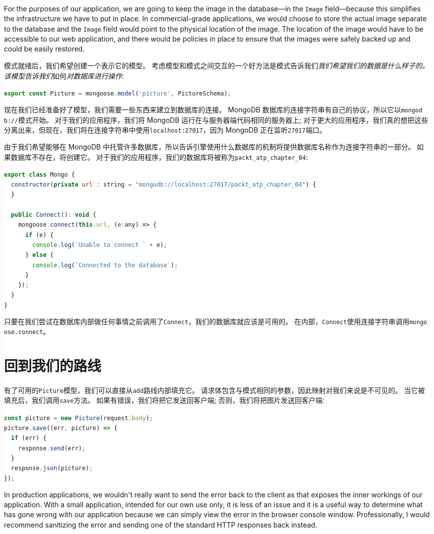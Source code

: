 For the purposes of our application, we are going to keep the image in the database—in the `Image` field—because this simplifies the infrastructure we have to put in place. In commercial-grade applications, we would choose to store the actual image separate to the database and the `Image` field would point to the physical location of the image. The location of the image would have to be accessible to our web application, and there would be policies in place to ensure that the images were safely backed up and could be easily restored.

模式就绪后，我们希望创建一个表示它的模型。 考虑模型和模式之间交互的一个好方法是模式告诉我们*我们希望我们的数据是什么样子的。 该模型告诉我们*如何*对数据库进行操作:*

```js
export const Picture = mongoose.model('picture', PictureSchema);
```

现在我们已经准备好了模型，我们需要一些东西来建立到数据库的连接。 MongoDB 数据库的连接字符串有自己的协议，所以它以`mongodb://`模式开始。 对于我们的应用程序，我们将 MongoDB 运行在与服务器端代码相同的服务器上; 对于更大的应用程序，我们真的想把这些分离出来，但现在，我们将在连接字符串中使用`localhost:27017`，因为 MongoDB 正在监听`27017`端口。

由于我们希望能够在 MongoDB 中托管许多数据库，所以告诉引擎使用什么数据库的机制将提供数据库名称作为连接字符串的一部分。 如果数据库不存在，将创建它。 对于我们的应用程序，我们的数据库将被称为`packt_atp_chapter_04`:

```js
export class Mongo {
  constructor(private url : string = "mongodb://localhost:27017/packt_atp_chapter_04") {
  }

  public Connect(): void {
    mongoose.connect(this.url, (e:any) => {
      if (e) {
        console.log(`Unable to connect ` + e);
      } else {
        console.log(`Connected to the database`);
      }
    });
  } 
}
```

只要在我们尝试在数据库内部做任何事情之前调用了`Connect`，我们的数据库就应该是可用的。 在内部，`Connect`使用连接字符串调用`mongoose.connect`。

# 回到我们的路线

有了可用的`Picture`模型，我们可以直接从`add`路线内部填充它。 请求体包含与模式相同的参数，因此映射对我们来说是不可见的。 当它被填充后，我们调用`save`方法。 如果有错误，我们将把它发送回客户端; 否则，我们将把图片发送回客户端:

```js
const picture = new Picture(request.body);
picture.save((err, picture) => {
  if (err) {
    response.send(err);
  }
  response.json(picture);
});
```

In production applications, we wouldn't really want to send the error back to the client as that exposes the inner workings of our application. With a small application, intended for our own use only, it is less of an issue and it is a useful way to determine what has gone wrong with our application because we can simply view the error in the browser console window. Professionally, I would recommend sanitizing the error and sending one of the standard HTTP responses back instead.
